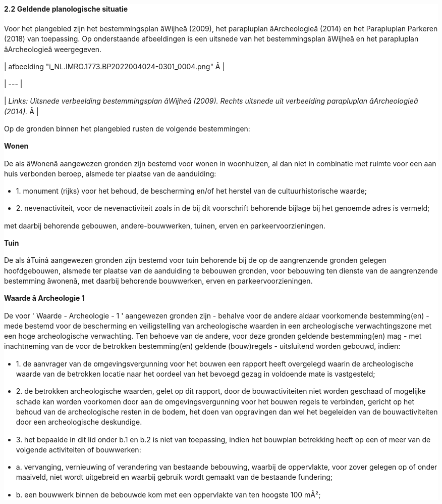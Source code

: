 #### 2\.2 Geldende planologische situatie

Voor het plangebied zijn het bestemmingsplan âWijheâ (2009\), het parapluplan âArcheologieâ (2014\) en het Parapluplan Parkeren (2018\) van toepassing. Op onderstaande afbeeldingen is een uitsnede van het bestemmingsplan âWijheâ en het parapluplan âArcheologieâ weergegeven.

| afbeelding "i_NL.IMRO.1773.BP2022004024-0301_0004.png"      Â |

| --- |

| *Links: Uitsnede verbeelding bestemmingsplan âWijheâ (2009\). Rechts uitsnede uit verbeelding parapluplan âArcheologieâ (2014\).*   Â |

Op de gronden binnen het plangebied rusten de volgende bestemmingen:

**Wonen**

De als âWonenâ aangewezen gronden zijn bestemd voor wonen in woonhuizen, al dan niet in combinatie met ruimte voor een aan huis verbonden beroep, alsmede ter plaatse van de aanduiding:

* 1\. monument (rijks) voor het behoud, de bescherming en/of het herstel van de cultuurhistorische waarde;

* 2\. nevenactiviteit, voor de nevenactiviteit zoals in de bij dit voorschrift behorende bijlage bij het genoemde adres is vermeld;

met daarbij behorende gebouwen, andere\-bouwwerken, tuinen, erven en parkeervoorzieningen.

**Tuin**

De als âTuinâ aangewezen gronden zijn bestemd voor tuin behorende bij de op de aangrenzende gronden gelegen hoofdgebouwen, alsmede ter plaatse van de aanduiding te bebouwen gronden, voor bebouwing ten dienste van de aangrenzende bestemming âwonenâ, met daarbij behorende bouwwerken, erven en parkeervoorzieningen.

**Waarde â Archeologie 1**

De voor ' Waarde \- Archeologie \- 1 ' aangewezen gronden zijn \- behalve voor de andere aldaar voorkomende bestemming(en) \- mede bestemd voor de bescherming en veiligstelling van archeologische waarden in een archeologische verwachtingszone met een hoge archeologische verwachting. Ten behoeve van de andere, voor deze gronden geldende bestemming(en) mag \- met inachtneming van de voor de betrokken bestemming(en) geldende (bouw)regels \- uitsluitend worden gebouwd, indien:

* 1\. de aanvrager van de omgevingsvergunning voor het bouwen een rapport heeft overgelegd waarin de archeologische waarde van de betrokken locatie naar het oordeel van het bevoegd gezag in voldoende mate is vastgesteld;

* 2\. de betrokken archeologische waarden, gelet op dit rapport, door de bouwactiviteiten niet worden geschaad of mogelijke schade kan worden voorkomen door aan de omgevingsvergunning voor het bouwen regels te verbinden, gericht op het behoud van de archeologische resten in de bodem, het doen van opgravingen dan wel het begeleiden van de bouwactiviteiten door een archeologische deskundige.

* 3\. het bepaalde in dit lid onder b.1 en b.2 is niet van toepassing, indien het bouwplan betrekking heeft op een of meer van de volgende activiteiten of bouwwerken:

+ a. vervanging, vernieuwing of verandering van bestaande bebouwing, waarbij de oppervlakte, voor zover gelegen op of onder maaiveld, niet wordt uitgebreid en waarbij gebruik wordt gemaakt van de bestaande fundering;

+ b. een bouwwerk binnen de bebouwde kom met een oppervlakte van ten hoogste 100 mÂ²;
